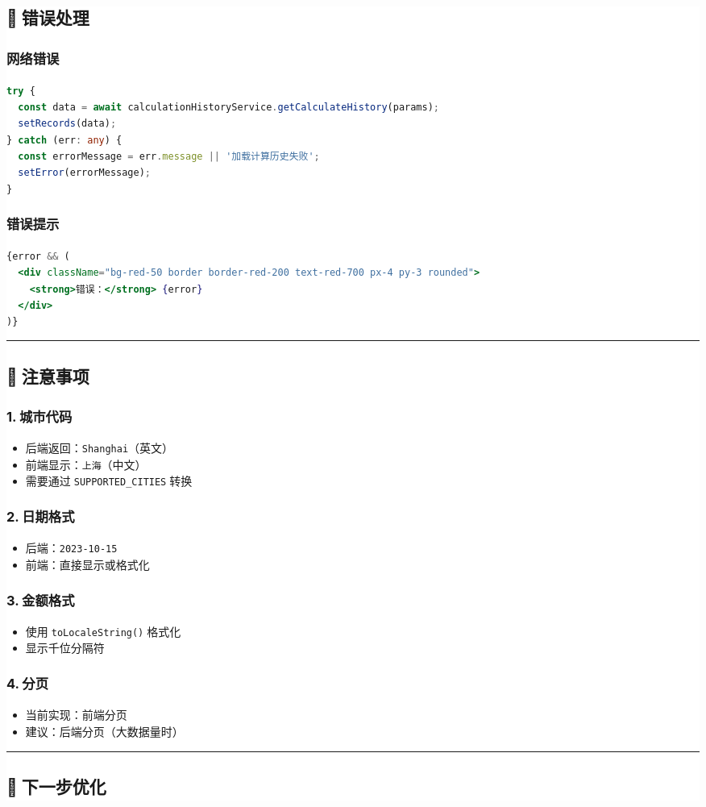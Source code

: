 ## 🐛 错误处理

### 网络错误

```typescript
try {
  const data = await calculationHistoryService.getCalculateHistory(params);
  setRecords(data);
} catch (err: any) {
  const errorMessage = err.message || '加载计算历史失败';
  setError(errorMessage);
}
```

### 错误提示

```jsx
{error && (
  <div className="bg-red-50 border border-red-200 text-red-700 px-4 py-3 rounded">
    <strong>错误：</strong> {error}
  </div>
)}
```

---

## 📝 注意事项

### 1. 城市代码

- 后端返回：`Shanghai`（英文）
- 前端显示：`上海`（中文）
- 需要通过 `SUPPORTED_CITIES` 转换

### 2. 日期格式

- 后端：`2023-10-15`
- 前端：直接显示或格式化

### 3. 金额格式

- 使用 `toLocaleString()` 格式化
- 显示千位分隔符

### 4. 分页

- 当前实现：前端分页
- 建议：后端分页（大数据量时）

---

## 🚀 下一步优化
